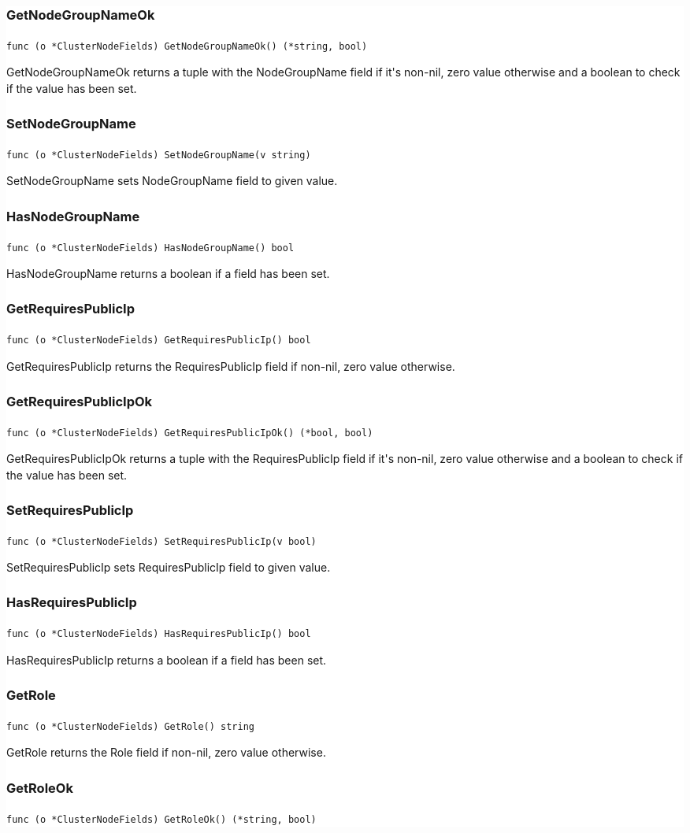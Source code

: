 ### GetNodeGroupNameOk

`func (o *ClusterNodeFields) GetNodeGroupNameOk() (*string, bool)`

GetNodeGroupNameOk returns a tuple with the NodeGroupName field if it's non-nil, zero value otherwise
and a boolean to check if the value has been set.

### SetNodeGroupName

`func (o *ClusterNodeFields) SetNodeGroupName(v string)`

SetNodeGroupName sets NodeGroupName field to given value.

### HasNodeGroupName

`func (o *ClusterNodeFields) HasNodeGroupName() bool`

HasNodeGroupName returns a boolean if a field has been set.

### GetRequiresPublicIp

`func (o *ClusterNodeFields) GetRequiresPublicIp() bool`

GetRequiresPublicIp returns the RequiresPublicIp field if non-nil, zero value otherwise.

### GetRequiresPublicIpOk

`func (o *ClusterNodeFields) GetRequiresPublicIpOk() (*bool, bool)`

GetRequiresPublicIpOk returns a tuple with the RequiresPublicIp field if it's non-nil, zero value otherwise
and a boolean to check if the value has been set.

### SetRequiresPublicIp

`func (o *ClusterNodeFields) SetRequiresPublicIp(v bool)`

SetRequiresPublicIp sets RequiresPublicIp field to given value.

### HasRequiresPublicIp

`func (o *ClusterNodeFields) HasRequiresPublicIp() bool`

HasRequiresPublicIp returns a boolean if a field has been set.

### GetRole

`func (o *ClusterNodeFields) GetRole() string`

GetRole returns the Role field if non-nil, zero value otherwise.

### GetRoleOk

`func (o *ClusterNodeFields) GetRoleOk() (*string, bool)`
